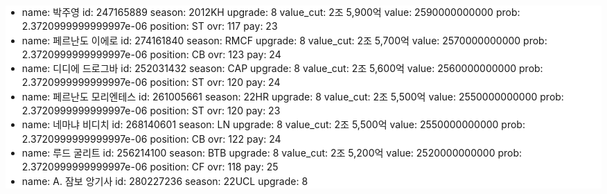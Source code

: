   - name: 박주영
    id: 247165889
    season: 2012KH
    upgrade: 8
    value_cut: 2조 5,900억
    value: 2590000000000
    prob: 2.3720999999999997e-06
    position: ST
    ovr: 117
    pay: 23
  - name: 페르난도 이에로
    id: 274161840
    season: RMCF
    upgrade: 8
    value_cut: 2조 5,700억
    value: 2570000000000
    prob: 2.3720999999999997e-06
    position: CB
    ovr: 123
    pay: 24
  - name: 디디에 드로그바
    id: 252031432
    season: CAP
    upgrade: 8
    value_cut: 2조 5,600억
    value: 2560000000000
    prob: 2.3720999999999997e-06
    position: ST
    ovr: 120
    pay: 24
  - name: 페르난도 모리엔테스
    id: 261005661
    season: 22HR
    upgrade: 8
    value_cut: 2조 5,500억
    value: 2550000000000
    prob: 2.3720999999999997e-06
    position: ST
    ovr: 120
    pay: 23
  - name: 네마냐 비디치
    id: 268140601
    season: LN
    upgrade: 8
    value_cut: 2조 5,500억
    value: 2550000000000
    prob: 2.3720999999999997e-06
    position: CB
    ovr: 122
    pay: 24
  - name: 루드 굴리트
    id: 256214100
    season: BTB
    upgrade: 8
    value_cut: 2조 5,200억
    value: 2520000000000
    prob: 2.3720999999999997e-06
    position: CF
    ovr: 118
    pay: 25
  - name: A. 잠보 앙기사
    id: 280227236
    season: 22UCL
    upgrade: 8